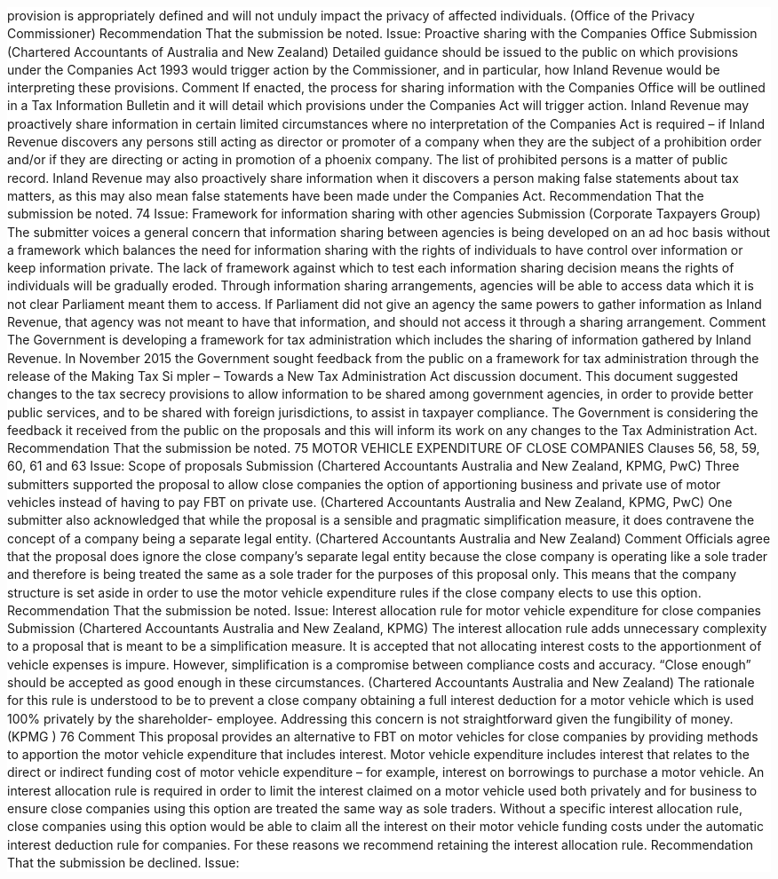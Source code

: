 provision is appropriately defined and will not unduly impact the privacy of affected individuals. (Office of the Privacy Commissioner) Recommendation That the submission be noted. Issue: Proactive sharing with the Companies Office Submission (Chartered Accountants of Australia and New Zealand) Detailed guidance should be issued to the public on which provisions under the Companies Act 1993 would trigger action by the Commissioner, and in particular, how Inland Revenue would be interpreting these provisions. Comment If enacted, the process for sharing information with the Companies Office will be outlined in a Tax Information Bulletin and it will detail which provisions under the Companies Act will trigger action. Inland Revenue may proactively share information in certain limited circumstances where no interpretation of the Companies Act is required – if Inland Revenue discovers any persons still acting as director or promoter of a company when they are the subject of a prohibition order and/or if they are directing or acting in promotion of a phoenix company. The list of prohibited persons is a matter of public record. Inland Revenue may also proactively share information when it discovers a person making false statements about tax matters, as this may also mean false statements have been made under the Companies Act. Recommendation That the submission be noted. 74 Issue: Framework for information sharing with other agencies Submission (Corporate Taxpayers Group) The submitter voices a general concern that information sharing between agencies is being developed on an ad hoc basis without a framework which balances the need for information sharing with the rights of individuals to have control over information or keep information private. The lack of framework against which to test each information sharing decision means the rights of individuals will be gradually eroded. Through information sharing arrangements, agencies will be able to access data which it is not clear Parliament meant them to access. If Parliament did not give an agency the same powers to gather information as Inland Revenue, that agency was not meant to have that information, and should not access it through a sharing arrangement. Comment The Government is developing a framework for tax administration which includes the sharing of information gathered by Inland Revenue. In November 2015 the Government sought feedback from the public on a framework for tax administration through the release of the Making Tax Si mpler – Towards a New Tax Administration Act discussion document. This document suggested changes to the tax secrecy provisions to allow information to be shared among government agencies, in order to provide better public services, and to be shared with foreign jurisdictions, to assist in taxpayer compliance. The Government is considering the feedback it received from the public on the proposals and this will inform its work on any changes to the Tax Administration Act. Recommendation That the submission be noted. 75 MOTOR VEHICLE EXPENDITURE OF CLOSE COMPANIES Clauses 56, 58, 59, 60, 61 and 63 Issue: Scope of proposals Submission (Chartered Accountants Australia and New Zealand, KPMG, PwC) Three submitters supported the proposal to allow close companies the option of apportioning business and private use of motor vehicles instead of having to pay FBT on private use. (Chartered Accountants Australia and New Zealand, KPMG, PwC) One submitter also acknowledged that while the proposal is a sensible and pragmatic simplification measure, it does contravene the concept of a company being a separate legal entity. (Chartered Accountants Australia and New Zealand) Comment Officials agree that the proposal does ignore the close company’s separate legal entity because the close company is operating like a sole trader and therefore is being treated the same as a sole trader for the purposes of this proposal only. This means that the company structure is set aside in order to use the motor vehicle expenditure rules if the close company elects to use this option. Recommendation That the submission be noted. Issue: Interest allocation rule for motor vehicle expenditure for close companies Submission (Chartered Accountants Australia and New Zealand, KPMG) The interest allocation rule adds unnecessary complexity to a proposal that is meant to be a simplification measure. It is accepted that not allocating interest costs to the apportionment of vehicle expenses is impure. However, simplification is a compromise between compliance costs and accuracy. “Close enough” should be accepted as good enough in these circumstances. (Chartered Accountants Australia and New Zealand) The rationale for this rule is understood to be to prevent a close company obtaining a full interest deduction for a motor vehicle which is used 100% privately by the shareholder- employee. Addressing this concern is not straightforward given the fungibility of money. (KPMG ) 76 Comment This proposal provides an alternative to FBT on motor vehicles for close companies by providing methods to apportion the motor vehicle expenditure that includes interest. Motor vehicle expenditure includes interest that relates to the direct or indirect funding cost of motor vehicle expenditure – for example, interest on borrowings to purchase a motor vehicle. An interest allocation rule is required in order to limit the interest claimed on a motor vehicle used both privately and for business to ensure close companies using this option are treated the same way as sole traders. Without a specific interest allocation rule, close companies using this option would be able to claim all the interest on their motor vehicle funding costs under the automatic interest deduction rule for companies. For these reasons we recommend retaining the interest allocation rule. Recommendation That the submission be declined. Issue: